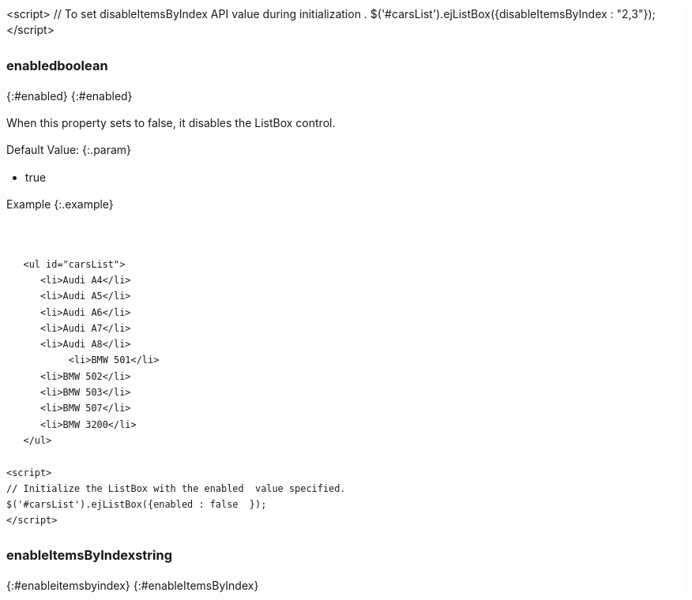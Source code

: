&lt;script&gt;
// To set disableItemsByIndex API value during initialization  .
$('#carsList').ejListBox({disableItemsByIndex  : "2,3"});
&lt;/script&gt; </code>
</pre>



### enabled<span class="type-signature type boolean">boolean</span>
{:#enabled}
{:#enabled}




When this property sets to false, it disables the ListBox control.


Default Value:
{:.param}



* true




Example
{:.example}

<pre class="prettyprint">
<code> 

   &lt;ul id="carsList"&gt;
      &lt;li&gt;Audi A4&lt;/li&gt;
      &lt;li&gt;Audi A5&lt;/li&gt;
      &lt;li&gt;Audi A6&lt;/li&gt;
      &lt;li&gt;Audi A7&lt;/li&gt;
      &lt;li&gt;Audi A8&lt;/li&gt;
           &lt;li&gt;BMW 501&lt;/li&gt;
      &lt;li&gt;BMW 502&lt;/li&gt;
      &lt;li&gt;BMW 503&lt;/li&gt;
      &lt;li&gt;BMW 507&lt;/li&gt;
      &lt;li&gt;BMW 3200&lt;/li&gt;
   &lt;/ul&gt;

&lt;script&gt;
// Initialize the ListBox with the enabled  value specified.
$('#carsList').ejListBox({enabled : false  });  
&lt;/script&gt; </code>
</pre>



### enableItemsByIndex<span class="type-signature type string">string</span>
{:#enableitemsbyindex}
{:#enableItemsByIndex}
